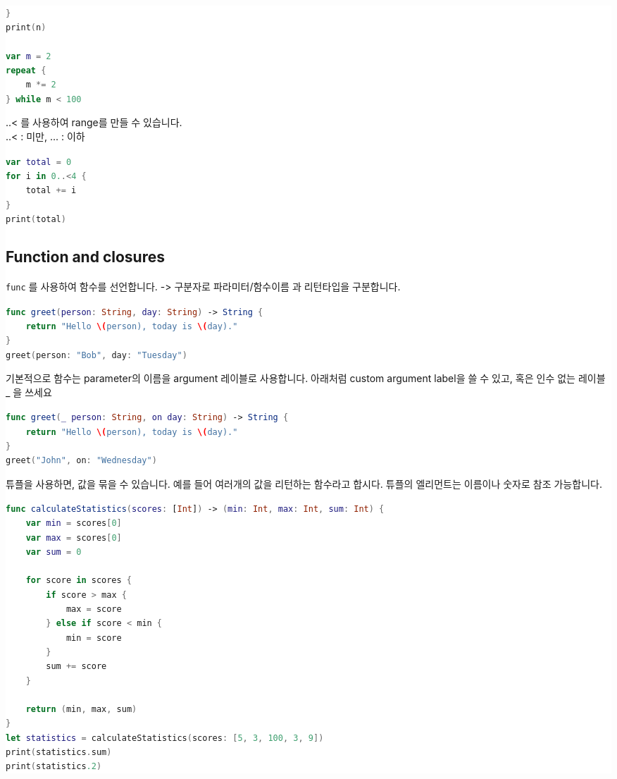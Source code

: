 ```swift
}
print(n)
 
var m = 2
repeat {
    m *= 2
} while m < 100
```
..< 를 사용하여 range를 만들 수 있습니다.<br>
..< : 미만, ... : 이하
```swift
var total = 0
for i in 0..<4 {
    total += i
}
print(total)
```

Function and closures
---
`func` 를 사용하여 함수를 선언합니다. -> 구분자로 파라미터/함수이름 과 리턴타입을 구분합니다.<br>

```swift
func greet(person: String, day: String) -> String {
    return "Hello \(person), today is \(day)."
}
greet(person: "Bob", day: "Tuesday")
```
기본적으로 함수는 parameter의 이름을 argument 레이블로 사용합니다. 아래처럼 custom argument label을 쓸 수 있고, 혹은 인수 없는 레이블 _ 을 쓰세요
```swift
func greet(_ person: String, on day: String) -> String {
    return "Hello \(person), today is \(day)."
}
greet("John", on: "Wednesday")
```
튜플을 사용하면, 값을 묶을 수 있습니다. 예를 들어 여러개의 값을 리턴하는 함수라고 합시다. 튜플의 엘리먼트는 이름이나 숫자로 참조 가능합니다.
```swift
func calculateStatistics(scores: [Int]) -> (min: Int, max: Int, sum: Int) {
    var min = scores[0]
    var max = scores[0]
    var sum = 0
    
    for score in scores {
        if score > max {
            max = score
        } else if score < min {
            min = score
        }
        sum += score
    }
    
    return (min, max, sum)
}
let statistics = calculateStatistics(scores: [5, 3, 100, 3, 9])
print(statistics.sum)
print(statistics.2)
```
